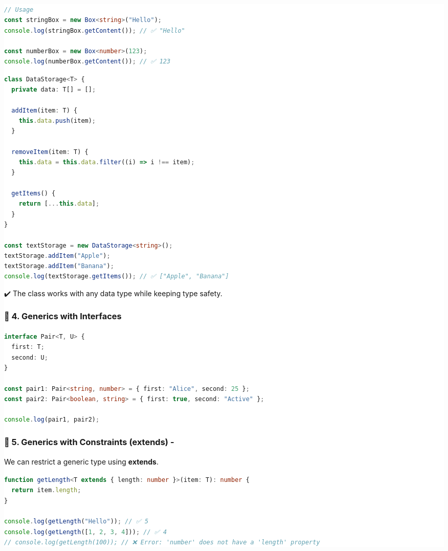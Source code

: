 ```typescript
// Usage
const stringBox = new Box<string>("Hello");
console.log(stringBox.getContent()); // ✅ "Hello"

const numberBox = new Box<number>(123);
console.log(numberBox.getContent()); // ✅ 123
```

```typescript
class DataStorage<T> {
  private data: T[] = [];

  addItem(item: T) {
    this.data.push(item);
  }

  removeItem(item: T) {
    this.data = this.data.filter((i) => i !== item);
  }

  getItems() {
    return [...this.data];
  }
}

const textStorage = new DataStorage<string>();
textStorage.addItem("Apple");
textStorage.addItem("Banana");
console.log(textStorage.getItems()); // ✅ ["Apple", "Banana"]
```

✔️ The class works with any data type while keeping type safety.

### 🔹 4. Generics with Interfaces

```typescript
interface Pair<T, U> {
  first: T;
  second: U;
}

const pair1: Pair<string, number> = { first: "Alice", second: 25 };
const pair2: Pair<boolean, string> = { first: true, second: "Active" };

console.log(pair1, pair2);
```

### 🔹 5. Generics with Constraints (extends) -

We can restrict a generic type using **extends**.

```typescript
function getLength<T extends { length: number }>(item: T): number {
  return item.length;
}

console.log(getLength("Hello")); // ✅ 5
console.log(getLength([1, 2, 3, 4])); // ✅ 4
// console.log(getLength(100)); // ❌ Error: 'number' does not have a 'length' property
```
